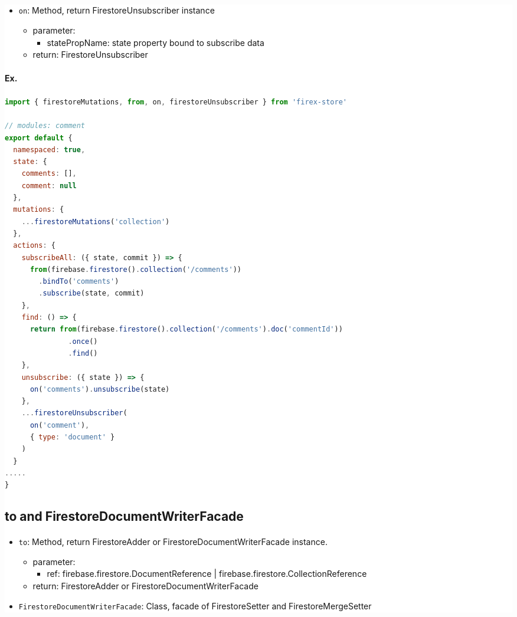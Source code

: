 - `on`: Method, return FirestoreUnsubscriber instance

  - parameter:
    - statePropName: state property bound to subscribe data
  - return: FirestoreUnsubscriber

#### Ex.

```javascript
import { firestoreMutations, from, on, firestoreUnsubscriber } from 'firex-store'

// modules: comment
export default {
  namespaced: true,
  state: {
    comments: [],
    comment: null
  },
  mutations: {
    ...firestoreMutations('collection')
  },
  actions: {
    subscribeAll: ({ state, commit }) => {
      from(firebase.firestore().collection('/comments'))
        .bindTo('comments')
        .subscribe(state, commit)
    },
    find: () => {
      return from(firebase.firestore().collection('/comments').doc('commentId'))
               .once()
               .find()
    },
    unsubscribe: ({ state }) => {
      on('comments').unsubscribe(state)
    },
    ...firestoreUnsubscriber(
      on('comment'),
      { type: 'document' }
    )
  }
.....
}
```

## to and FirestoreDocumentWriterFacade

- `to`: Method, return FirestoreAdder or FirestoreDocumentWriterFacade instance.
  - parameter:
    - ref: firebase.firestore.DocumentReference | firebase.firestore.CollectionReference
  - return: FirestoreAdder or FirestoreDocumentWriterFacade

- `FirestoreDocumentWriterFacade`: Class, facade of FirestoreSetter and FirestoreMergeSetter
